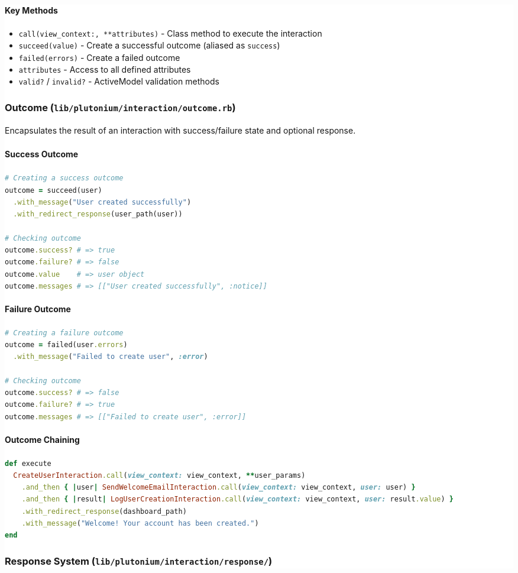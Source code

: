 #### Key Methods

- `call(view_context:, **attributes)` - Class method to execute the interaction
- `succeed(value)` - Create a successful outcome (aliased as `success`)
- `failed(errors)` - Create a failed outcome
- `attributes` - Access to all defined attributes
- `valid?` / `invalid?` - ActiveModel validation methods

### Outcome (`lib/plutonium/interaction/outcome.rb`)

Encapsulates the result of an interaction with success/failure state and optional response.

#### Success Outcome

```ruby
# Creating a success outcome
outcome = succeed(user)
  .with_message("User created successfully")
  .with_redirect_response(user_path(user))

# Checking outcome
outcome.success? # => true
outcome.failure? # => false
outcome.value    # => user object
outcome.messages # => [["User created successfully", :notice]]
```

#### Failure Outcome

```ruby
# Creating a failure outcome
outcome = failed(user.errors)
  .with_message("Failed to create user", :error)

# Checking outcome
outcome.success? # => false
outcome.failure? # => true
outcome.messages # => [["Failed to create user", :error]]
```

#### Outcome Chaining

```ruby
def execute
  CreateUserInteraction.call(view_context: view_context, **user_params)
    .and_then { |user| SendWelcomeEmailInteraction.call(view_context: view_context, user: user) }
    .and_then { |result| LogUserCreationInteraction.call(view_context: view_context, user: result.value) }
    .with_redirect_response(dashboard_path)
    .with_message("Welcome! Your account has been created.")
end
```

### Response System (`lib/plutonium/interaction/response/`)
